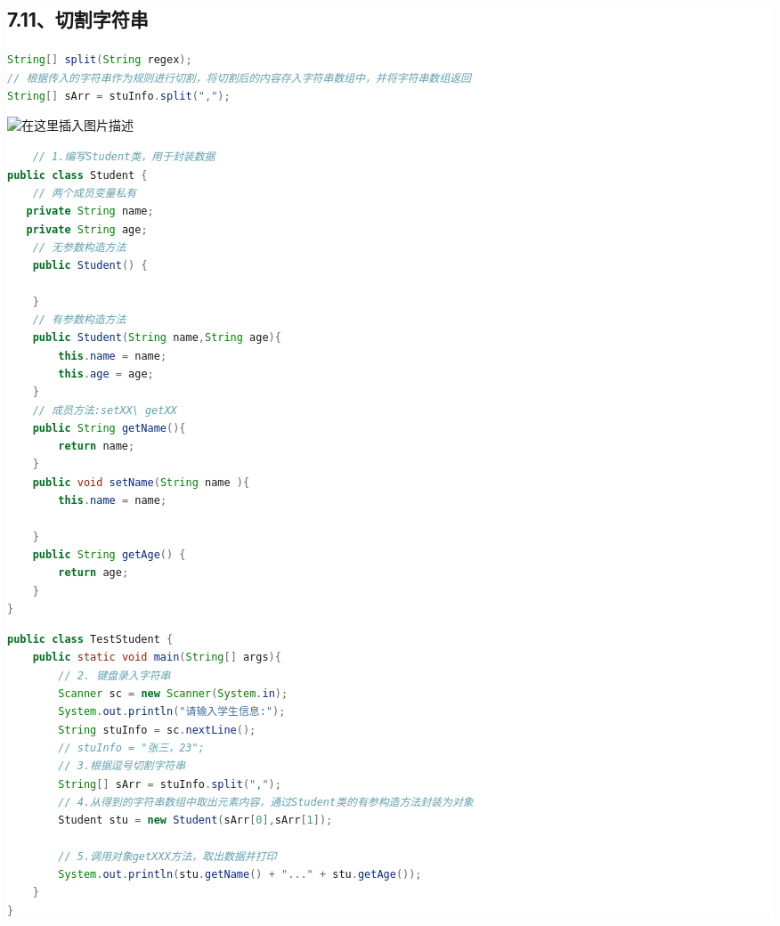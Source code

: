

## 7.11、切割字符串

```java
String[] split(String regex);
// 根据传入的字符串作为规则进行切割，将切割后的内容存入字符串数组中，并将字符串数组返回
String[] sArr = stuInfo.split(",");
```




![在这里插入图片描述](https://img-blog.csdnimg.cn/20210602205949641.png?x-oss-process=image/watermark,type_ZmFuZ3poZW5naGVpdGk,shadow_10,text_aHR0cHM6Ly9ibG9nLmNzZG4ubmV0L0F1Z2Vuc3Rlcm5fUVhM,size_16,color_FFFFFF,t_70#pic_center)






```java
    // 1.编写Student类，用于封装数据
public class Student {
    // 两个成员变量私有
   private String name;
   private String age;
    // 无参数构造方法
    public Student() {
        
    }
    // 有参数构造方法
    public Student(String name,String age){
        this.name = name;
        this.age = age;
    }
    // 成员方法:setXX\ getXX
    public String getName(){
        return name;
    }
    public void setName(String name ){
        this.name = name;
        
    }
    public String getAge() {
        return age;
    }
}
```

```java
public class TestStudent {
    public static void main(String[] args){
        // 2. 键盘录入字符串
        Scanner sc = new Scanner(System.in);
        System.out.println("请输入学生信息:");
        String stuInfo = sc.nextLine();
        // stuInfo = "张三，23";
        // 3.根据逗号切割字符串
        String[] sArr = stuInfo.split(",");
        // 4.从得到的字符串数组中取出元素内容，通过Student类的有参构造方法封装为对象
        Student stu = new Student(sArr[0],sArr[1]);
        
        // 5.调用对象getXXX方法，取出数据并打印
        System.out.println(stu.getName() + "..." + stu.getAge());
    }
}
```
